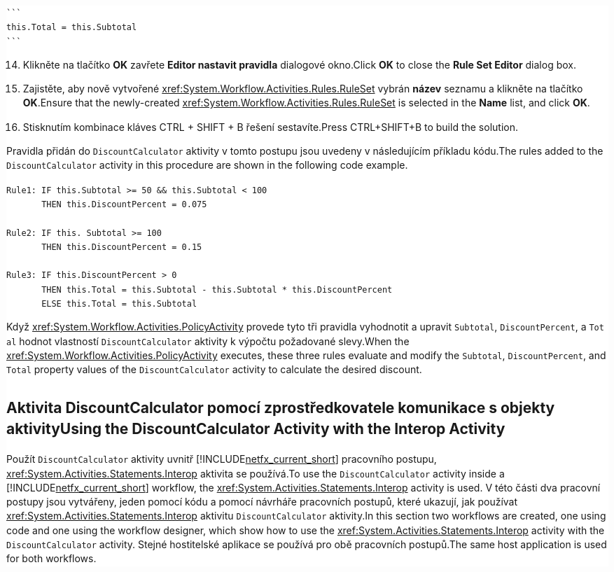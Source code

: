    ```  
    this.Total = this.Subtotal  
    ```  
  
14. <span data-ttu-id="ba352-149">Klikněte na tlačítko **OK** zavřete **Editor nastavit pravidla** dialogové okno.</span><span class="sxs-lookup"><span data-stu-id="ba352-149">Click **OK** to close the **Rule Set Editor** dialog box.</span></span>  
  
15. <span data-ttu-id="ba352-150">Zajistěte, aby nově vytvořené <xref:System.Workflow.Activities.Rules.RuleSet> vybrán **název** seznamu a klikněte na tlačítko **OK**.</span><span class="sxs-lookup"><span data-stu-id="ba352-150">Ensure that the newly-created <xref:System.Workflow.Activities.Rules.RuleSet> is selected in the **Name** list, and click **OK**.</span></span>  
  
16. <span data-ttu-id="ba352-151">Stisknutím kombinace kláves CTRL + SHIFT + B řešení sestavíte.</span><span class="sxs-lookup"><span data-stu-id="ba352-151">Press CTRL+SHIFT+B to build the solution.</span></span>  
  
 <span data-ttu-id="ba352-152">Pravidla přidán do `DiscountCalculator` aktivity v tomto postupu jsou uvedeny v následujícím příkladu kódu.</span><span class="sxs-lookup"><span data-stu-id="ba352-152">The rules added to the `DiscountCalculator` activity in this procedure are shown in the following code example.</span></span>  
  
```  
Rule1: IF this.Subtotal >= 50 && this.Subtotal < 100   
       THEN this.DiscountPercent = 0.075   
  
Rule2: IF this. Subtotal >= 100   
       THEN this.DiscountPercent = 0.15   
  
Rule3: IF this.DiscountPercent > 0   
       THEN this.Total = this.Subtotal - this.Subtotal * this.DiscountPercent   
       ELSE this.Total = this.Subtotal  
```  
  
 <span data-ttu-id="ba352-153">Když <xref:System.Workflow.Activities.PolicyActivity> provede tyto tři pravidla vyhodnotit a upravit `Subtotal`, `DiscountPercent`, a `Total` hodnot vlastností `DiscountCalculator` aktivity k výpočtu požadované slevy.</span><span class="sxs-lookup"><span data-stu-id="ba352-153">When the <xref:System.Workflow.Activities.PolicyActivity> executes, these three rules evaluate and modify the `Subtotal`, `DiscountPercent`, and `Total` property values of the `DiscountCalculator` activity to calculate the desired discount.</span></span>  
  
## <a name="using-the-discountcalculator-activity-with-the-interop-activity"></a><span data-ttu-id="ba352-154">Aktivita DiscountCalculator pomocí zprostředkovatele komunikace s objekty aktivity</span><span class="sxs-lookup"><span data-stu-id="ba352-154">Using the DiscountCalculator Activity with the Interop Activity</span></span>  
 <span data-ttu-id="ba352-155">Použít `DiscountCalculator` aktivity uvnitř [!INCLUDE[netfx_current_short](../../../includes/netfx-current-short-md.md)] pracovního postupu, <xref:System.Activities.Statements.Interop> aktivita se používá.</span><span class="sxs-lookup"><span data-stu-id="ba352-155">To use the `DiscountCalculator` activity inside a [!INCLUDE[netfx_current_short](../../../includes/netfx-current-short-md.md)] workflow, the <xref:System.Activities.Statements.Interop> activity is used.</span></span> <span data-ttu-id="ba352-156">V této části dva pracovní postupy jsou vytvářeny, jeden pomocí kódu a pomocí návrháře pracovních postupů, které ukazují, jak používat <xref:System.Activities.Statements.Interop> aktivitu `DiscountCalculator` aktivity.</span><span class="sxs-lookup"><span data-stu-id="ba352-156">In this section two workflows are created, one using code and one using the workflow designer, which show how to use the <xref:System.Activities.Statements.Interop> activity with the `DiscountCalculator` activity.</span></span> <span data-ttu-id="ba352-157">Stejné hostitelské aplikace se používá pro obě pracovních postupů.</span><span class="sxs-lookup"><span data-stu-id="ba352-157">The same host application is used for both workflows.</span></span>  
  